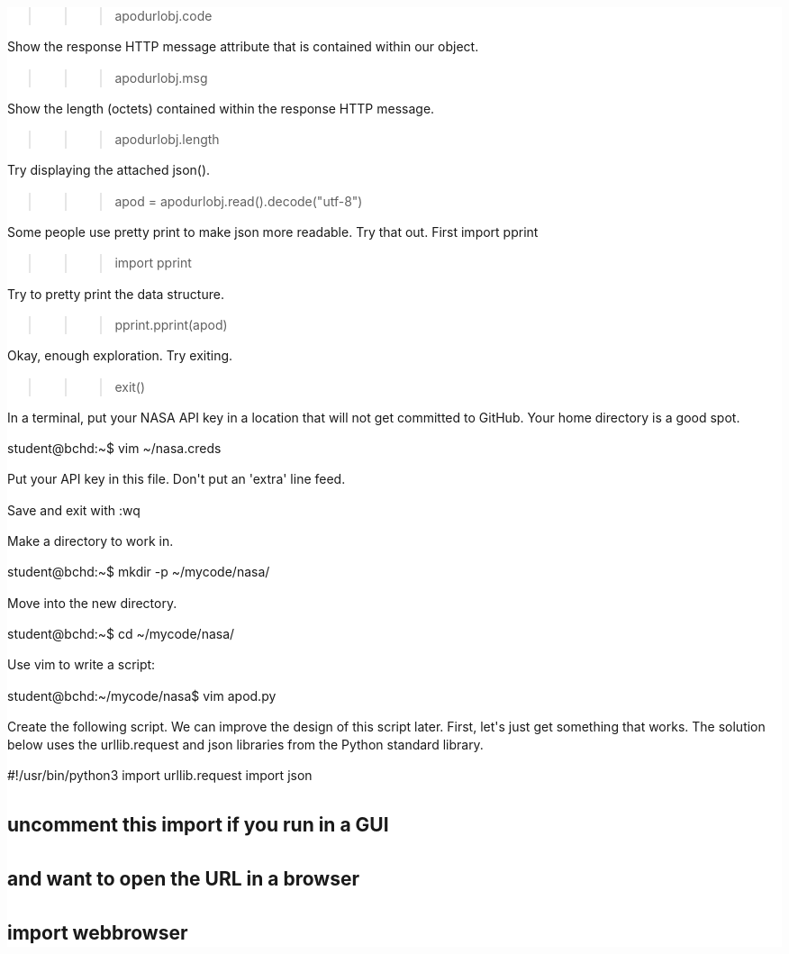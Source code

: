 >>> apodurlobj.code

Show the response HTTP message attribute that is contained within our object.

>>> apodurlobj.msg

Show the length (octets) contained within the response HTTP message.

>>> apodurlobj.length

Try displaying the attached json().

>>> apod = apodurlobj.read().decode("utf-8")

Some people use pretty print to make json more readable. Try that out. First import pprint

>>> import pprint

Try to pretty print the data structure.

>>> pprint.pprint(apod)

Okay, enough exploration. Try exiting.

>>> exit()

In a terminal, put your NASA API key in a location that will not get committed to GitHub. Your home directory is a good spot.

student@bchd:~$ vim ~/nasa.creds

Put your API key in this file. Don't put an 'extra' line feed.

Save and exit with :wq

Make a directory to work in.

student@bchd:~$ mkdir -p ~/mycode/nasa/

Move into the new directory.

student@bchd:~$ cd ~/mycode/nasa/

Use vim to write a script:

student@bchd:~/mycode/nasa$ vim apod.py

Create the following script. We can improve the design of this script later. First, let's just get something that works. The solution below uses the urllib.request and json libraries from the Python standard library.


#!/usr/bin/python3
import urllib.request
import json

## uncomment this import if you run in a GUI
## and want to open the URL in a browser
## import webbrowser
